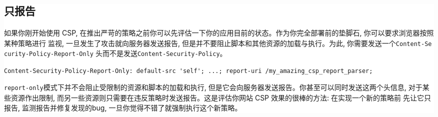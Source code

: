 ## 只报告

如果你刚开始使用 CSP, 在推出严苛的策略之前你可以先评估一下你的应用目前的状态。作为你完全部署前的垫脚石, 你可以要求浏览器按照某种策略进行
监视, 一旦发生了攻击就向服务器发送报告, 但是并不要阻止脚本和其他资源的加载与执行。为此, 你需要发送一个`Content-Security-Policy-Report-Only`
头而不是发送`Content-Security-Policy`。

```
Content-Security-Policy-Report-Only: default-src 'self'; ...; report-uri /my_amazing_csp_report_parser;
```

`report-only`模式下并不会阻止受限制的资源和脚本的加载和执行, 但是它会向服务器发送报告。你甚至可以同时发送这两个头信息,
对于某些资源作出限制, 而另一些资源则只需要在违反策略时发送报告。这是评估你网站 CSP 效果的很棒的方法: 在实现一个新的策略前
先让它只报告, 监测报告并修复发现的bug, 一旦你觉得不错了就强制执行这个新策略。

